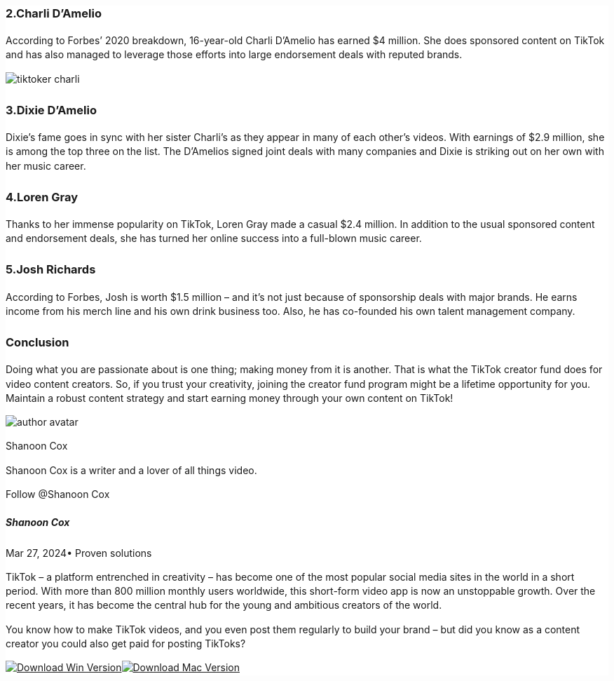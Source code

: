 ### 2.Charli D’Amelio

According to Forbes’ 2020 breakdown, 16-year-old Charli D’Amelio has earned $4 million. She does sponsored content on TikTok and has also managed to leverage those efforts into large endorsement deals with reputed brands.

![tiktoker charli](https://images.wondershare.com/filmora/article-images/2021/tiktoker-charli.png)

### 3.Dixie D’Amelio

Dixie’s fame goes in sync with her sister Charli’s as they appear in many of each other’s videos. With earnings of $2.9 million, she is among the top three on the list. The D’Amelios signed joint deals with many companies and Dixie is striking out on her own with her music career.

### 4.Loren Gray

Thanks to her immense popularity on TikTok, Loren Gray made a casual $2.4 million. In addition to the usual sponsored content and endorsement deals, she has turned her online success into a full-blown music career.

### 5.Josh Richards

According to Forbes, Josh is worth $1.5 million – and it’s not just because of sponsorship deals with major brands. He earns income from his merch line and his own drink business too. Also, he has co-founded his own talent management company.

### Conclusion

Doing what you are passionate about is one thing; making money from it is another. That is what the TikTok creator fund does for video content creators. So, if you trust your creativity, joining the creator fund program might be a lifetime opportunity for you. Maintain a robust content strategy and start earning money through your own content on TikTok!

![author avatar](https://images.wondershare.com/filmora/article-images/shannon-cox.jpg)

Shanoon Cox

Shanoon Cox is a writer and a lover of all things video.

Follow @Shanoon Cox

##### Shanoon Cox

 Mar 27, 2024• Proven solutions

TikTok – a platform entrenched in creativity – has become one of the most popular social media sites in the world in a short period. With more than 800 million monthly users worldwide, this short-form video app is now an unstoppable growth. Over the recent years, it has become the central hub for the young and ambitious creators of the world.

You know how to make TikTok videos, and you even post them regularly to build your brand – but did you know as a content creator you could also get paid for posting TikToks?

[![Download Win Version](https://images.wondershare.com/filmora/guide/download-btn-win.jpg)](https://tools.techidaily.com/wondershare/filmora/download/)[![Download Mac Version](https://images.wondershare.com/filmora/guide/download-btn-mac.jpg)](https://tools.techidaily.com/wondershare/filmora/download/)

